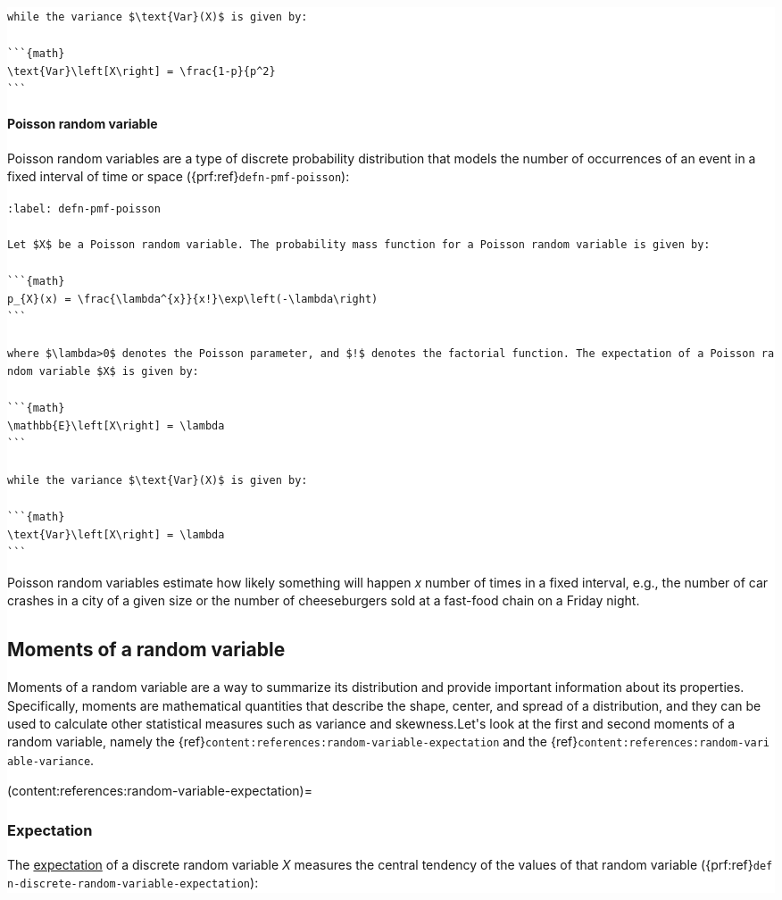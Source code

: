 ````{prf:definition} Geometric Random Variable
while the variance $\text{Var}(X)$ is given by:

```{math}
\text{Var}\left[X\right] = \frac{1-p}{p^2}
```
````

#### Poisson random variable
Poisson random variables are a type of discrete probability distribution that models the number of occurrences of an event in a fixed interval of time or space ({prf:ref}`defn-pmf-poisson`): 

````{prf:definition} Poisson Random Variable
:label: defn-pmf-poisson

Let $X$ be a Poisson random variable. The probability mass function for a Poisson random variable is given by:

```{math}
p_{X}(x) = \frac{\lambda^{x}}{x!}\exp\left(-\lambda\right)
```

where $\lambda>0$ denotes the Poisson parameter, and $!$ denotes the factorial function. The expectation of a Poisson random variable $X$ is given by:

```{math}
\mathbb{E}\left[X\right] = \lambda
```

while the variance $\text{Var}(X)$ is given by:

```{math}
\text{Var}\left[X\right] = \lambda
```
````

Poisson random variables estimate how likely something will happen $x$ number of times in a fixed interval, e.g., the number of car crashes in a city of a given size or the number of cheeseburgers sold at a fast-food chain on a Friday night.

## Moments of a random variable
Moments of a random variable are a way to summarize its distribution and provide important information about its properties. Specifically, moments are mathematical quantities that describe the shape, center, and spread of a distribution, and they can be used to calculate other statistical measures such as variance and skewness.Let's look at the first and second moments of a random variable, namely the {ref}`content:references:random-variable-expectation` and the {ref}`content:references:random-variable-variance`.

(content:references:random-variable-expectation)=
### Expectation
The [expectation](https://en.wikipedia.org/wiki/Expected_value) of a discrete random variable $X$ measures the central tendency of the values of that random variable ({prf:ref}`defn-discrete-random-variable-expectation`):
